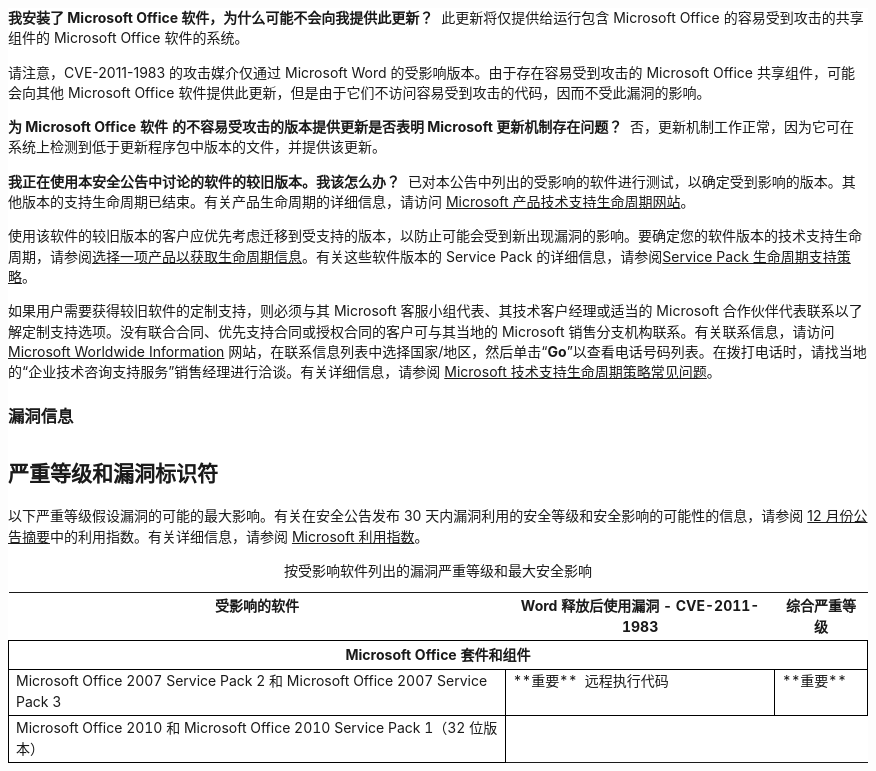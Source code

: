 **我安装了 Microsoft Office 软件，为什么可能不会向我提供此更新？** 
此更新将仅提供给运行包含 Microsoft Office 的容易受到攻击的共享组件的 Microsoft Office 软件的系统。

请注意，CVE-2011-1983 的攻击媒介仅通过 Microsoft Word 的受影响版本。由于存在容易受到攻击的 Microsoft Office 共享组件，可能会向其他 Microsoft Office 软件提供此更新，但是由于它们不访问容易受到攻击的代码，因而不受此漏洞的影响。

**为 Microsoft Office** **软件** **的不容易受攻击的版本提供更新是否表明 Microsoft 更新机制存在问题？** 
否，更新机制工作正常，因为它可在系统上检测到低于更新程序包中版本的文件，并提供该更新。

**我正在使用本安全公告中讨论的软件的较旧版本。我该怎么办？** 
已对本公告中列出的受影响的软件进行测试，以确定受到影响的版本。其他版本的支持生命周期已结束。有关产品生命周期的详细信息，请访问 [Microsoft 产品技术支持生命周期网站](http://go.microsoft.com/fwlink/?linkid=21742)。

使用该软件的较旧版本的客户应优先考虑迁移到受支持的版本，以防止可能会受到新出现漏洞的影响。要确定您的软件版本的技术支持生命周期，请参阅[选择一项产品以获取生命周期信息](http://go.microsoft.com/fwlink/?linkid=169555)。有关这些软件版本的 Service Pack 的详细信息，请参阅[Service Pack 生命周期支持策略](http://go.microsoft.com/fwlink/?linkid=89213)。

如果用户需要获得较旧软件的定制支持，则必须与其 Microsoft 客服小组代表、其技术客户经理或适当的 Microsoft 合作伙伴代表联系以了解定制支持选项。没有联合合同、优先支持合同或授权合同的客户可与其当地的 Microsoft 销售分支机构联系。有关联系信息，请访问 [Microsoft Worldwide Information](http://go.microsoft.com/fwlink/?linkid=33329) 网站，在联系信息列表中选择国家/地区，然后单击“**Go**”以查看电话号码列表。在拨打电话时，请找当地的“企业技术咨询支持服务”销售经理进行洽谈。有关详细信息，请参阅 [Microsoft 技术支持生命周期策略常见问题](http://go.microsoft.com/fwlink/?linkid=169557)。

### 漏洞信息

严重等级和漏洞标识符
--------------------

以下严重等级假设漏洞的可能的最大影响。有关在安全公告发布 30 天内漏洞利用的安全等级和安全影响的可能性的信息，请参阅 [12 月份公告摘要](http://technet.microsoft.com/security/bulletin/ms11-dec)中的利用指数。有关详细信息，请参阅 [Microsoft 利用指数](http://technet.microsoft.com/security/cc998259)。

<table class="dataTable">
<caption>
按受影响软件列出的漏洞严重等级和最大安全影响
</caption>
<tr class="thead">
<th>
受影响的软件
</th>
<th>
Word 释放后使用漏洞 - CVE-2011-1983
</th>
<th>
综合严重等级
</th>
</tr>
<tr>
<th colspan="3" style="border:1px solid black;">
Microsoft Office 套件和组件
</th>
</tr>
<tr>
<td style="border:1px solid black;">
Microsoft Office 2007 Service Pack 2 和 Microsoft Office 2007 Service Pack 3
</td>
<td style="border:1px solid black;">
**重要**   
远程执行代码
</td>
<td style="border:1px solid black;">
**重要**
</td>
</tr>
<tr class="alternateRow">
<td style="border:1px solid black;">
Microsoft Office 2010 和 Microsoft Office 2010 Service Pack 1（32 位版本）
</td>